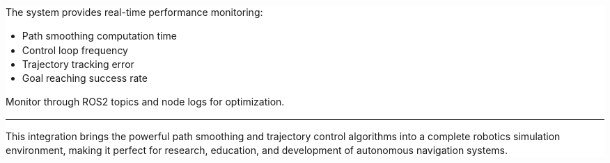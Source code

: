 The system provides real-time performance monitoring:
- Path smoothing computation time
- Control loop frequency
- Trajectory tracking error
- Goal reaching success rate

Monitor through ROS2 topics and node logs for optimization.

---

This integration brings the powerful path smoothing and trajectory control algorithms into a complete robotics simulation environment, making it perfect for research, education, and development of autonomous navigation systems.
